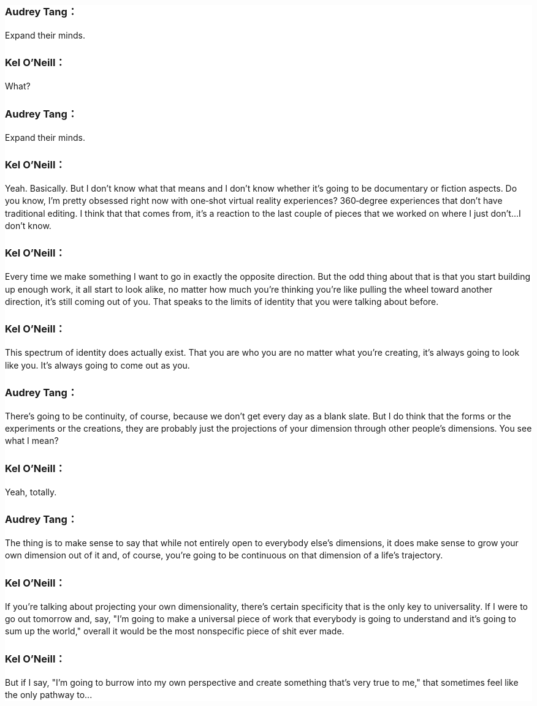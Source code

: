 ### Audrey Tang：
Expand their minds.

### Kel O’Neill：
What?

### Audrey Tang：
Expand their minds.

### Kel O’Neill：
Yeah. Basically. But I don’t know what that means and I don’t know whether it’s going to be documentary or fiction aspects. Do you know, I’m pretty obsessed right now with one‑shot virtual reality experiences? 360‑degree experiences that don’t have traditional editing. I think that that comes from, it’s a reaction to the last couple of pieces that we worked on where I just don’t...I don’t know.

### Kel O’Neill：
Every time we make something I want to go in exactly the opposite direction. But the odd thing about that is that you start building up enough work, it all start to look alike, no matter how much you’re thinking you’re like pulling the wheel toward another direction, it’s still coming out of you. That speaks to the limits of identity that you were talking about before.

### Kel O’Neill：
This spectrum of identity does actually exist. That you are who you are no matter what you’re creating, it’s always going to look like you. It’s always going to come out as you.

### Audrey Tang：
There’s going to be continuity, of course, because we don’t get every day as a blank slate. But I do think that the forms or the experiments or the creations, they are probably just the projections of your dimension through other people’s dimensions. You see what I mean?

### Kel O’Neill：
Yeah, totally.

### Audrey Tang：
The thing is to make sense to say that while not entirely open to everybody else’s dimensions, it does make sense to grow your own dimension out of it and, of course, you’re going to be continuous on that dimension of a life’s trajectory.

### Kel O’Neill：
If you’re talking about projecting your own dimensionality, there’s certain specificity that is the only key to universality. If I were to go out tomorrow and, say, &quot;I’m going to make a universal piece of work that everybody is going to understand and it’s going to sum up the world,&quot; overall it would be the most nonspecific piece of shit ever made.

### Kel O’Neill：
But if I say, &quot;I’m going to burrow into my own perspective and create something that’s very true to me,&quot; that sometimes feel like the only pathway to...
